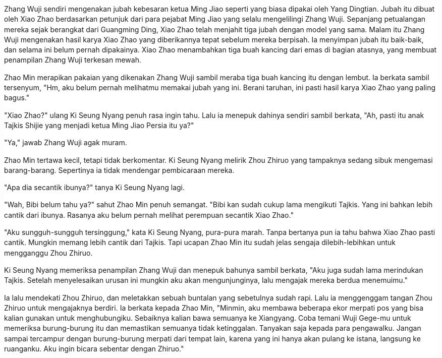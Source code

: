 Zhang Wuji sendiri mengenakan jubah kebesaran ketua Ming Jiao seperti yang biasa dipakai oleh Yang Dingtian. Jubah itu 
dibuat oleh Xiao Zhao berdasarkan petunjuk dari para pejabat Ming Jiao yang selalu mengelilingi Zhang Wuji. Sepanjang petualangan 
mereka sejak berangkat dari Guangming Ding, Xiao Zhao telah menjahit tiga jubah dengan model yang sama. Malam itu 
Zhang Wuji mengenakan hasil karya Xiao Zhao yang diberikannya tepat sebelum mereka berpisah. Ia menyimpan jubah itu baik-baik, 
dan selama ini belum pernah dipakainya. Xiao Zhao menambahkan tiga buah kancing dari emas di bagian atasnya, yang 
membuat penampilan Zhang Wuji terkesan mewah.

Zhao Min merapikan pakaian yang dikenakan Zhang Wuji sambil meraba tiga buah kancing itu dengan lembut. Ia berkata 
sambil tersenyum, "Hm, aku belum pernah melihatmu memakai jubah yang ini. Berani taruhan, ini pasti hasil karya 
Xiao Zhao yang paling bagus."

"Xiao Zhao?" ulang Ki Seung Nyang penuh rasa ingin tahu. Lalu ia menepuk dahinya sendiri sambil berkata, "Ah, pasti 
itu anak Tajkis Shijie yang menjadi ketua Ming Jiao Persia itu ya?"

"Ya," jawab Zhang Wuji agak muram. 

Zhao Min tertawa kecil, tetapi tidak berkomentar. Ki Seung Nyang melirik Zhou Zhiruo yang tampaknya sedang sibuk 
mengemasi barang-barang. Sepertinya ia tidak mendengar pembicaraan mereka.

"Apa dia secantik ibunya?" tanya Ki Seung Nyang lagi.

"Wah, Bibi belum tahu ya?" sahut Zhao Min penuh semangat. "Bibi kan sudah cukup lama mengikuti Tajkis. Yang ini bahkan 
lebih cantik dari ibunya. Rasanya aku belum pernah melihat perempuan secantik Xiao Zhao."

"Aku sungguh-sungguh tersinggung," kata Ki Seung Nyang, pura-pura marah. Tanpa bertanya pun ia tahu bahwa Xiao Zhao 
pasti cantik. Mungkin memang lebih cantik dari Tajkis. Tapi ucapan Zhao Min itu sudah jelas sengaja dilebih-lebihkan 
untuk mengganggu Zhou Zhiruo. 

Ki Seung Nyang memeriksa penampilan Zhang Wuji dan menepuk bahunya sambil berkata, "Aku juga sudah lama merindukan 
Tajkis. Setelah menyelesaikan urusan ini mungkin aku akan mengunjunginya, lalu mengajak mereka berdua menemuimu."

Ia lalu mendekati Zhou Zhiruo, dan meletakkan sebuah buntalan yang sebetulnya sudah rapi. Lalu ia menggenggam 
tangan Zhou Zhiruo untuk mengajaknya berdiri. Ia berkata kepada Zhao Min, "Minmin, aku membawa beberapa ekor merpati 
pos yang bisa kalian gunakan untuk menghubungiku. Sebaiknya kalian bawa semuanya ke Xiangyang. Coba temani Wuji Gege-mu 
untuk memeriksa burung-burung itu dan memastikan semuanya tidak ketinggalan. Tanyakan saja kepada para pengawalku. 
Jangan sampai tercampur dengan burung-burung merpati dari tempat lain, karena yang ini hanya akan pulang 
ke istana, langsung ke ruanganku. Aku ingin bicara sebentar dengan Zhiruo."
